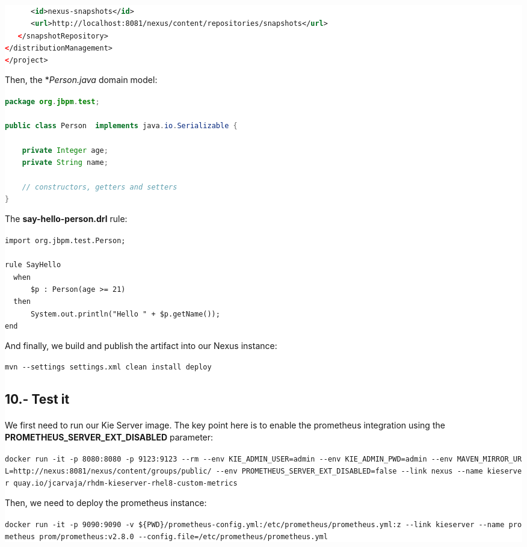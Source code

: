 ```xml
      <id>nexus-snapshots</id>
      <url>http://localhost:8081/nexus/content/repositories/snapshots</url>
   </snapshotRepository>
</distributionManagement>
</project>
```

Then, the **Person.java* domain model:

```java
package org.jbpm.test;

public class Person  implements java.io.Serializable {
    
    private Integer age;
    private String name;

    // constructors, getters and setters
}
```

The **say-hello-person.drl** rule:

```drl
import org.jbpm.test.Person;

rule SayHello
  when
	  $p : Person(age >= 21)
  then
	  System.out.println("Hello " + $p.getName());
end
```
 
And finally, we build and publish the artifact into our Nexus instance:

```
mvn --settings settings.xml clean install deploy
```

## 10.- Test it

We first need to run our Kie Server image. The key point here is to enable the prometheus integration using the **PROMETHEUS_SERVER_EXT_DISABLED** parameter:

```
docker run -it -p 8080:8080 -p 9123:9123 --rm --env KIE_ADMIN_USER=admin --env KIE_ADMIN_PWD=admin --env MAVEN_MIRROR_URL=http://nexus:8081/nexus/content/groups/public/ --env PROMETHEUS_SERVER_EXT_DISABLED=false --link nexus --name kieserver quay.io/jcarvaja/rhdm-kieserver-rhel8-custom-metrics
```

Then, we need to deploy the prometheus instance:

```
docker run -it -p 9090:9090 -v ${PWD}/prometheus-config.yml:/etc/prometheus/prometheus.yml:z --link kieserver --name prometheus prom/prometheus:v2.8.0 --config.file=/etc/prometheus/prometheus.yml
```
